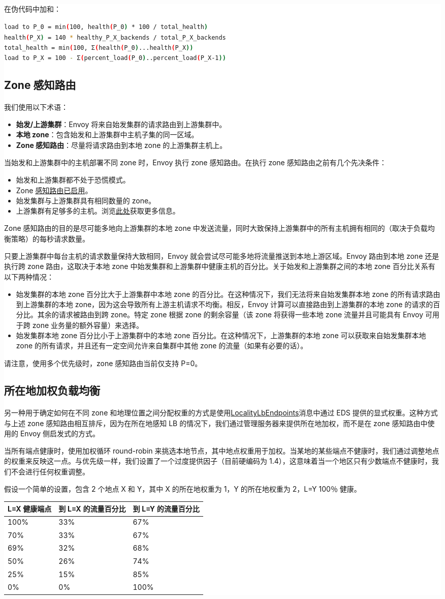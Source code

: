 在伪代码中加和：

```bash
load to P_0 = min(100, health(P_0) * 100 / total_health)
health(P_X) = 140 * healthy_P_X_backends / total_P_X_backends
total_health = min(100, Σ(health(P_0)...health(P_X))
load to P_X = 100 - Σ(percent_load(P_0)..percent_load(P_X-1))
```

## Zone 感知路由

我们使用以下术语：

- **始发/上游集群**：Envoy 将来自始发集群的请求路由到上游集群中。
- **本地 zone**：包含始发和上游集群中主机子集的同一区域。
- **Zone 感知路由**：尽量将请求路由到本地 zone 的上游集群主机上。

当始发和上游集群中的主机部署不同 zone 时，Envoy 执行 zone 感知路由。在执行 zone 感知路由之前有几个先决条件：

- 始发和上游集群都不处于恐慌模式。
- Zone [感知路由已启用](../../configuration/cluster_manager/cluster_runtime.md#config-cluster-manager-cluster-runtime-zone-routing)。
- 始发集群与上游集群具有相同数量的 zone。
- 上游集群有足够多的主机。浏览[此处](../../configuration/cluster_manager/cluster_runtime.md#config-cluster-manager-cluster-runtime-zone-routing)获取更多信息。

Zone 感知路由的目的是尽可能多地向上游集群的本地 zone 中发送流量，同时大致保持上游集群中的所有主机拥有相同的（取决于负载均衡策略）的每秒请求数量。

只要上游集群中每台主机的请求数量保持大致相同，Envoy 就会尝试尽可能多地将流量推送到本地上游区域。Envoy 路由到本地  zone 还是执行跨 zone 路由，这取决于本地 zone 中始发集群和上游集群中健康主机的百分比。关于始发和上游集群之间的本地 zone 百分比关系有以下两种情况：

- 始发集群的本地 zone 百分比大于上游集群中本地 zone 的百分比。在这种情况下，我们无法将来自始发集群本地 zone 的所有请求路由到上游集群的本地 zone，因为这会导致所有上游主机请求不均衡。相反，Envoy 计算可以直接路由到上游集群的本地 zone 的请求的百分比。其余的请求被路由到跨 zone。特定 zone 根据 zone 的剩余容量（该 zone 将获得一些本地 zone 流量并且可能具有 Envoy 可用于跨 zone 业务量的额外容量）来选择。
- 始发集群本地 zone 百分比小于上游集群中的本地 zone 百分比。在这种情况下，上游集群的本地 zone 可以获取来自始发集群本地 zone 的所有请求，并且还有一定空间允许来自集群中其他 zone 的流量（如果有必要的话）。

请注意，使用多个优先级时，zone 感知路由当前仅支持 P=0。

## 所在地加权负载均衡

另一种用于确定如何在不同 zone 和地理位置之间分配权重的方式是使用[LocalityLbEndpoints](https://www.envoyproxy.io/docs/envoy/latest/api-v2/api/v2/endpoint/endpoint.proto#envoy-api-msg-endpoint-localitylbendpoints)消息中通过 EDS 提供的显式权重。这种方式与上述 zone 感知路由相互排斥，因为在所在地感知 LB 的情况下，我们通过管理服务器来提供所在地加权，而不是在 zone 感知路由中使用的 Envoy 侧启发式的方式。

当所有端点健康时，使用加权循环 round-robin 来挑选本地节点，其中地点权重用于加权。当某地的某些端点不健康时，我们通过调整地点的权重来反映这一点。与优先级一样，我们设置了一个过度提供因子（目前硬编码为 1.4），这意味着当一个地区只有少数端点不健康时，我们不会进行任何权重调整。

假设一个简单的设置，包含 2 个地点 X 和 Y，其中 X 的所在地权重为 1，Y 的所在地权重为 2，L=Y 100％ 健康。

| L=X 健康端点 | 到 L=X 的流量百分比 | 到 L=Y 的流量百分比 |
| ------------ | ------------------- | ------------------- |
| 100%         | 33%                 | 67%                 |
| 70%          | 33%                 | 67%                 |
| 69%          | 32%                 | 68%                 |
| 50%          | 26%                 | 74%                 |
| 25%          | 15%                 | 85%                 |
| 0%           | 0%                  | 100%                |
